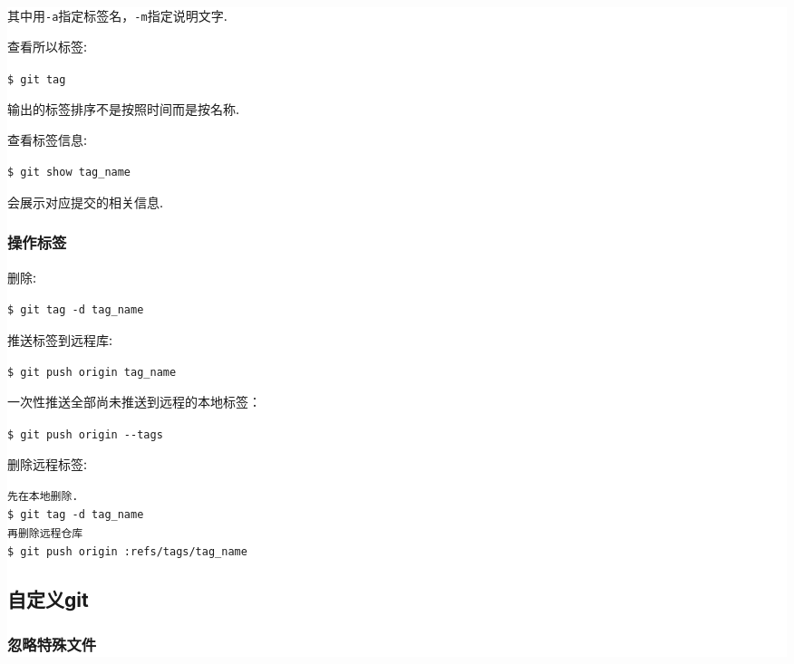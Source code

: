 其中用`-a`指定标签名，`-m`指定说明文字.



查看所以标签:

```
$ git tag
```

输出的标签排序不是按照时间而是按名称.



查看标签信息:

```
$ git show tag_name
```

会展示对应提交的相关信息.



### 操作标签

删除:

```
$ git tag -d tag_name
```



推送标签到远程库:

```
$ git push origin tag_name
```



一次性推送全部尚未推送到远程的本地标签：

```
$ git push origin --tags
```



删除远程标签:

```
先在本地删除.
$ git tag -d tag_name
再删除远程仓库
$ git push origin :refs/tags/tag_name
```



## 自定义git

### 忽略特殊文件
